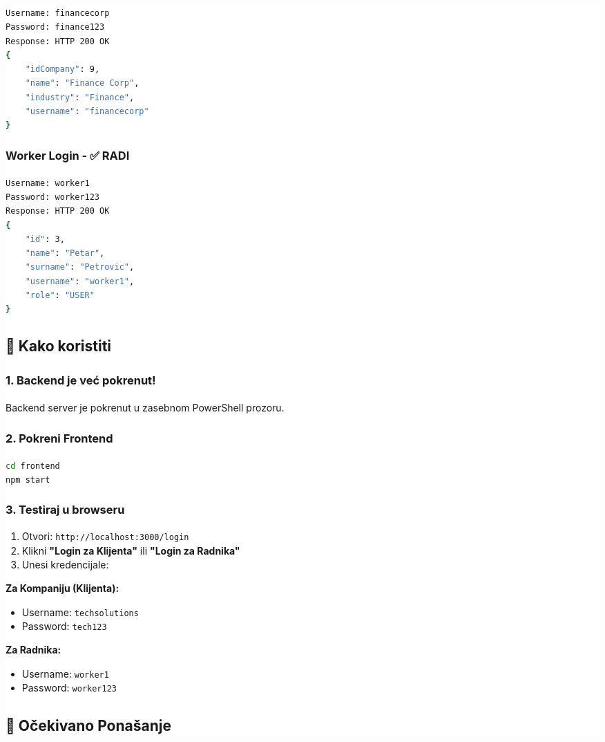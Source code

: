 ```bash
Username: financecorp
Password: finance123
Response: HTTP 200 OK
{
    "idCompany": 9,
    "name": "Finance Corp",
    "industry": "Finance",
    "username": "financecorp"
}
```

### Worker Login - ✅ RADI
```bash
Username: worker1
Password: worker123
Response: HTTP 200 OK
{
    "id": 3,
    "name": "Petar",
    "surname": "Petrovic",
    "username": "worker1",
    "role": "USER"
}
```

## 🚀 Kako koristiti

### 1. Backend je već pokrenut!
Backend server je pokrenut u zasebnom PowerShell prozoru.

### 2. Pokreni Frontend
```bash
cd frontend
npm start
```

### 3. Testiraj u browseru
1. Otvori: `http://localhost:3000/login`
2. Klikni **"Login za Klijenta"** ili **"Login za Radnika"**
3. Unesi kredencijale:

**Za Kompaniju (Klijenta):**
- Username: `techsolutions`
- Password: `tech123`

**Za Radnika:**
- Username: `worker1`
- Password: `worker123`

## 🎯 Očekivano Ponašanje
